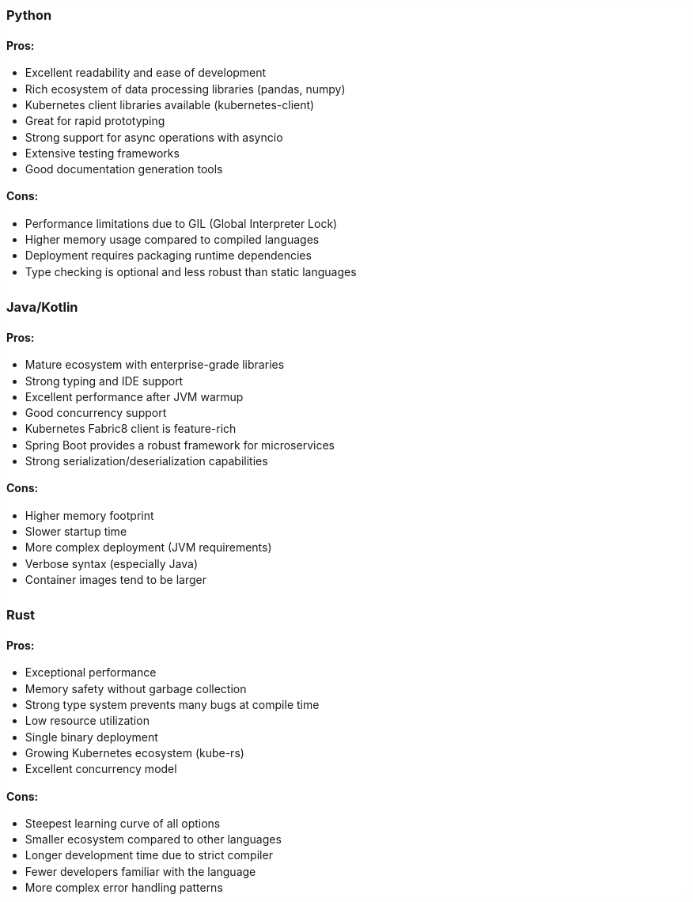 ### Python

**Pros:**
- Excellent readability and ease of development
- Rich ecosystem of data processing libraries (pandas, numpy)
- Kubernetes client libraries available (kubernetes-client)
- Great for rapid prototyping
- Strong support for async operations with asyncio
- Extensive testing frameworks
- Good documentation generation tools

**Cons:**
- Performance limitations due to GIL (Global Interpreter Lock)
- Higher memory usage compared to compiled languages
- Deployment requires packaging runtime dependencies
- Type checking is optional and less robust than static languages

### Java/Kotlin

**Pros:**
- Mature ecosystem with enterprise-grade libraries
- Strong typing and IDE support
- Excellent performance after JVM warmup
- Good concurrency support
- Kubernetes Fabric8 client is feature-rich
- Spring Boot provides a robust framework for microservices
- Strong serialization/deserialization capabilities

**Cons:**
- Higher memory footprint
- Slower startup time
- More complex deployment (JVM requirements)
- Verbose syntax (especially Java)
- Container images tend to be larger

### Rust

**Pros:**
- Exceptional performance
- Memory safety without garbage collection
- Strong type system prevents many bugs at compile time
- Low resource utilization
- Single binary deployment
- Growing Kubernetes ecosystem (kube-rs)
- Excellent concurrency model

**Cons:**
- Steepest learning curve of all options
- Smaller ecosystem compared to other languages
- Longer development time due to strict compiler
- Fewer developers familiar with the language
- More complex error handling patterns
